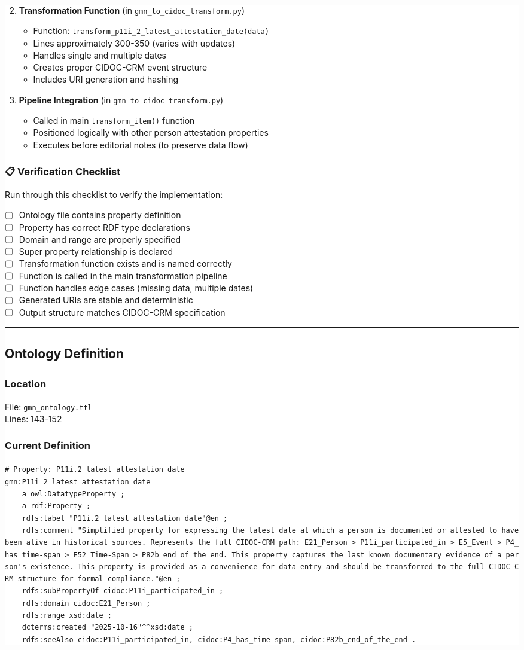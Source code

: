 2. **Transformation Function** (in `gmn_to_cidoc_transform.py`)
   - Function: `transform_p11i_2_latest_attestation_date(data)`
   - Lines approximately 300-350 (varies with updates)
   - Handles single and multiple dates
   - Creates proper CIDOC-CRM event structure
   - Includes URI generation and hashing

3. **Pipeline Integration** (in `gmn_to_cidoc_transform.py`)
   - Called in main `transform_item()` function
   - Positioned logically with other person attestation properties
   - Executes before editorial notes (to preserve data flow)

### 📋 Verification Checklist

Run through this checklist to verify the implementation:

- [ ] Ontology file contains property definition
- [ ] Property has correct RDF type declarations
- [ ] Domain and range are properly specified
- [ ] Super property relationship is declared
- [ ] Transformation function exists and is named correctly
- [ ] Function is called in the main transformation pipeline
- [ ] Function handles edge cases (missing data, multiple dates)
- [ ] Generated URIs are stable and deterministic
- [ ] Output structure matches CIDOC-CRM specification

---

## Ontology Definition

### Location

File: `gmn_ontology.ttl`  
Lines: 143-152

### Current Definition

```turtle
# Property: P11i.2 latest attestation date
gmn:P11i_2_latest_attestation_date
    a owl:DatatypeProperty ;
    a rdf:Property ;
    rdfs:label "P11i.2 latest attestation date"@en ;
    rdfs:comment "Simplified property for expressing the latest date at which a person is documented or attested to have been alive in historical sources. Represents the full CIDOC-CRM path: E21_Person > P11i_participated_in > E5_Event > P4_has_time-span > E52_Time-Span > P82b_end_of_the_end. This property captures the last known documentary evidence of a person's existence. This property is provided as a convenience for data entry and should be transformed to the full CIDOC-CRM structure for formal compliance."@en ;
    rdfs:subPropertyOf cidoc:P11i_participated_in ;
    rdfs:domain cidoc:E21_Person ;
    rdfs:range xsd:date ;
    dcterms:created "2025-10-16"^^xsd:date ;
    rdfs:seeAlso cidoc:P11i_participated_in, cidoc:P4_has_time-span, cidoc:P82b_end_of_the_end .
```
